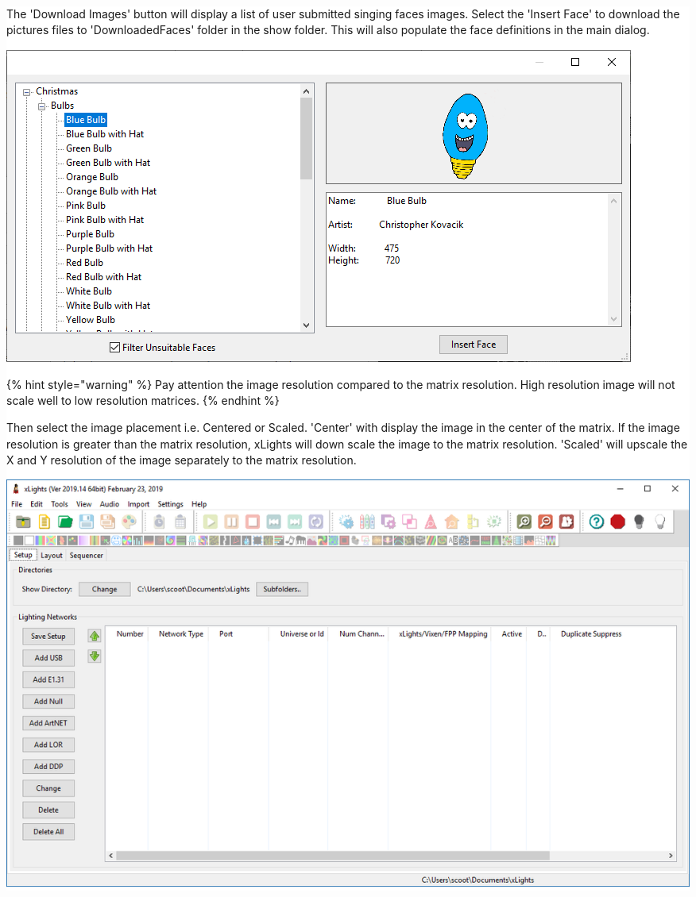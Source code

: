 The 'Download Images' button will display a list of user submitted singing faces images. Select the 'Insert Face' to download the pictures files to 'DownloadedFaces' folder in the show folder. This will also populate  the face definitions in the main dialog.

![](../../../.gitbook/assets/image%20%286%29.png)

{% hint style="warning" %}
Pay attention the image resolution compared to the matrix resolution. High resolution image will not scale well to low resolution matrices.
{% endhint %}

Then select the image placement i.e. Centered or Scaled. 'Center' with display the image in the center of the matrix. If the image resolution is greater than the matrix resolution, xLights will down scale the image to the matrix resolution. 'Scaled' will upscale the X and Y resolution of the image separately to the matrix resolution.

![](../../../.gitbook/assets/image%20%28431%29.png)
